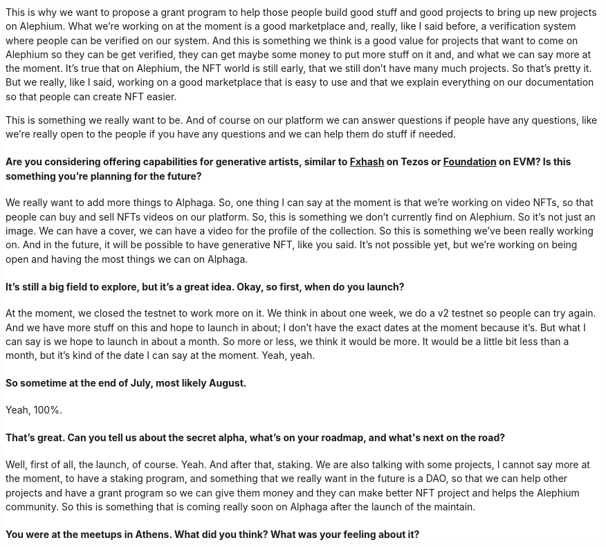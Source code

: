This is why we want to propose a grant program to help those people build good stuff and good projects to bring up new projects on Alephium. What we’re working on at the moment is a good marketplace and, really, like I said before, a verification system where people can be verified on our system. And this is something we think is a good value for projects that want to come on Alephium so they can be get verified, they can get maybe some money to put more stuff on it and, and what we can say more at the moment. It’s true that on Alephium, the NFT world is still early, that we still don’t have many much projects. So that’s pretty it. But we really, like I said, working on a good marketplace that is easy to use and that we explain everything on our documentation so that people can create NFT easier.

This is something we really want to be. And of course on our platform we can answer questions if people have any questions, like we’re really open to the people if you have any questions and we can help them do stuff if needed.

#### Are you considering offering capabilities for generative artists, similar to <a href="https://www.fxhash.xyz/" class="markup--anchor markup--h4-anchor" data-href="https://www.fxhash.xyz/" rel="noopener" target="_blank">Fxhash</a> on Tezos or <a href="https://foundation.app/" class="markup--anchor markup--h4-anchor" data-href="https://foundation.app/" rel="noopener" target="_blank">Foundation</a> on EVM? Is this something you’re planning for the future?

We really want to add more things to Alphaga. So, one thing I can say at the moment is that we’re working on video NFTs, so that people can buy and sell NFTs videos on our platform. So, this is something we don’t currently find on Alephium. So it’s not just an image. We can have a cover, we can have a video for the profile of the collection. So this is something we’ve been really working on. And in the future, it will be possible to have generative NFT, like you said. It’s not possible yet, but we’re working on being open and having the most things we can on Alphaga.

#### It’s still a big field to explore, but it’s a great idea. Okay, so first, when do you launch?

At the moment, we closed the testnet to work more on it. We think in about one week, we do a v2 testnet so people can try again. And we have more stuff on this and hope to launch in about; I don’t have the exact dates at the moment because it’s. But what I can say is we hope to launch in about a month. So more or less, we think it would be more. It would be a little bit less than a month, but it’s kind of the date I can say at the moment. Yeah, yeah.

#### So sometime at the end of July, most likely August.

Yeah, 100%.

#### That’s great. Can you tell us about the secret alpha, what’s on your roadmap, and what's next on the road?

Well, first of all, the launch, of course. Yeah. And after that, staking. We are also talking with some projects, I cannot say more at the moment, to have a staking program, and something that we really want in the future is a DAO, so that we can help other projects and have a grant program so we can give them money and they can make better NFT project and helps the Alephium community. So this is something that is coming really soon on Alphaga after the launch of the maintain.

#### You were at the meetups in Athens. What did you think? What was your feeling about it?

